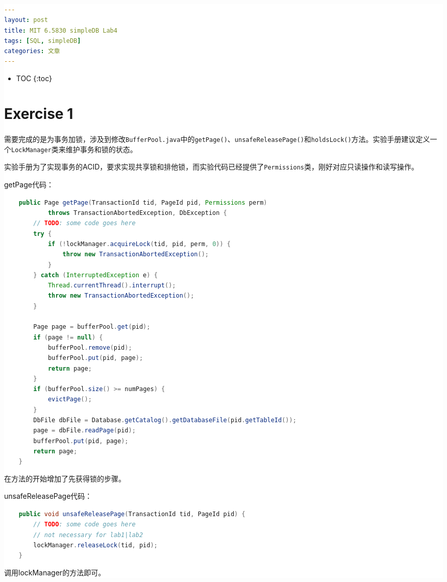 ```yaml
---
layout: post
title: MIT 6.5830 simpleDB Lab4
tags: [SQL, simpleDB]
categories: 文章
---
```


* TOC
{:toc}

# Exercise 1

需要完成的是为事务加锁，涉及到修改`BufferPool.java`中的`getPage()`、`unsafeReleasePage()`和`holdsLock()`方法。实验手册建议定义一个`LockManager`类来维护事务和锁的状态。

实验手册为了实现事务的ACID，要求实现共享锁和排他锁，而实验代码已经提供了`Permissions`类，刚好对应只读操作和读写操作。

getPage代码：
```java
    public Page getPage(TransactionId tid, PageId pid, Permissions perm)
            throws TransactionAbortedException, DbException {
        // TODO: some code goes here
        try {
            if (!lockManager.acquireLock(tid, pid, perm, 0)) {
                throw new TransactionAbortedException();
            }
        } catch (InterruptedException e) {
            Thread.currentThread().interrupt();
            throw new TransactionAbortedException();
        }

        Page page = bufferPool.get(pid);
        if (page != null) {
            bufferPool.remove(pid);
            bufferPool.put(pid, page);
            return page;
        }
        if (bufferPool.size() >= numPages) {
            evictPage();
        }
        DbFile dbFile = Database.getCatalog().getDatabaseFile(pid.getTableId());
        page = dbFile.readPage(pid);
        bufferPool.put(pid, page);
        return page;
    }
```
在方法的开始增加了先获得锁的步骤。

unsafeReleasePage代码：
```java
    public void unsafeReleasePage(TransactionId tid, PageId pid) {
        // TODO: some code goes here
        // not necessary for lab1|lab2
        lockManager.releaseLock(tid, pid);
    }
```
调用lockManager的方法即可。
